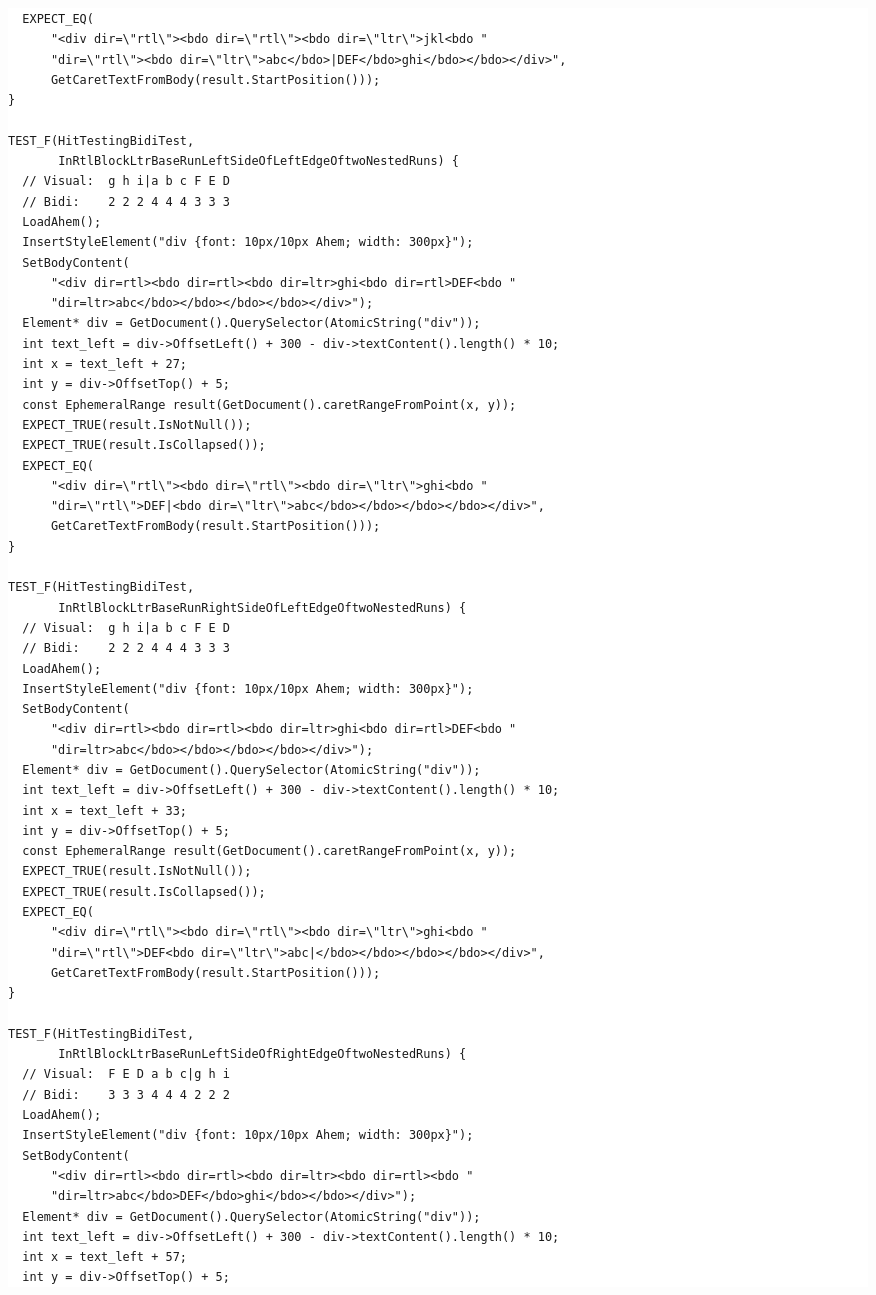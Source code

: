 ```
  EXPECT_EQ(
      "<div dir=\"rtl\"><bdo dir=\"rtl\"><bdo dir=\"ltr\">jkl<bdo "
      "dir=\"rtl\"><bdo dir=\"ltr\">abc</bdo>|DEF</bdo>ghi</bdo></bdo></div>",
      GetCaretTextFromBody(result.StartPosition()));
}

TEST_F(HitTestingBidiTest,
       InRtlBlockLtrBaseRunLeftSideOfLeftEdgeOftwoNestedRuns) {
  // Visual:  g h i|a b c F E D
  // Bidi:    2 2 2 4 4 4 3 3 3
  LoadAhem();
  InsertStyleElement("div {font: 10px/10px Ahem; width: 300px}");
  SetBodyContent(
      "<div dir=rtl><bdo dir=rtl><bdo dir=ltr>ghi<bdo dir=rtl>DEF<bdo "
      "dir=ltr>abc</bdo></bdo></bdo></bdo></div>");
  Element* div = GetDocument().QuerySelector(AtomicString("div"));
  int text_left = div->OffsetLeft() + 300 - div->textContent().length() * 10;
  int x = text_left + 27;
  int y = div->OffsetTop() + 5;
  const EphemeralRange result(GetDocument().caretRangeFromPoint(x, y));
  EXPECT_TRUE(result.IsNotNull());
  EXPECT_TRUE(result.IsCollapsed());
  EXPECT_EQ(
      "<div dir=\"rtl\"><bdo dir=\"rtl\"><bdo dir=\"ltr\">ghi<bdo "
      "dir=\"rtl\">DEF|<bdo dir=\"ltr\">abc</bdo></bdo></bdo></bdo></div>",
      GetCaretTextFromBody(result.StartPosition()));
}

TEST_F(HitTestingBidiTest,
       InRtlBlockLtrBaseRunRightSideOfLeftEdgeOftwoNestedRuns) {
  // Visual:  g h i|a b c F E D
  // Bidi:    2 2 2 4 4 4 3 3 3
  LoadAhem();
  InsertStyleElement("div {font: 10px/10px Ahem; width: 300px}");
  SetBodyContent(
      "<div dir=rtl><bdo dir=rtl><bdo dir=ltr>ghi<bdo dir=rtl>DEF<bdo "
      "dir=ltr>abc</bdo></bdo></bdo></bdo></div>");
  Element* div = GetDocument().QuerySelector(AtomicString("div"));
  int text_left = div->OffsetLeft() + 300 - div->textContent().length() * 10;
  int x = text_left + 33;
  int y = div->OffsetTop() + 5;
  const EphemeralRange result(GetDocument().caretRangeFromPoint(x, y));
  EXPECT_TRUE(result.IsNotNull());
  EXPECT_TRUE(result.IsCollapsed());
  EXPECT_EQ(
      "<div dir=\"rtl\"><bdo dir=\"rtl\"><bdo dir=\"ltr\">ghi<bdo "
      "dir=\"rtl\">DEF<bdo dir=\"ltr\">abc|</bdo></bdo></bdo></bdo></div>",
      GetCaretTextFromBody(result.StartPosition()));
}

TEST_F(HitTestingBidiTest,
       InRtlBlockLtrBaseRunLeftSideOfRightEdgeOftwoNestedRuns) {
  // Visual:  F E D a b c|g h i
  // Bidi:    3 3 3 4 4 4 2 2 2
  LoadAhem();
  InsertStyleElement("div {font: 10px/10px Ahem; width: 300px}");
  SetBodyContent(
      "<div dir=rtl><bdo dir=rtl><bdo dir=ltr><bdo dir=rtl><bdo "
      "dir=ltr>abc</bdo>DEF</bdo>ghi</bdo></bdo></div>");
  Element* div = GetDocument().QuerySelector(AtomicString("div"));
  int text_left = div->OffsetLeft() + 300 - div->textContent().length() * 10;
  int x = text_left + 57;
  int y = div->OffsetTop() + 5;
```